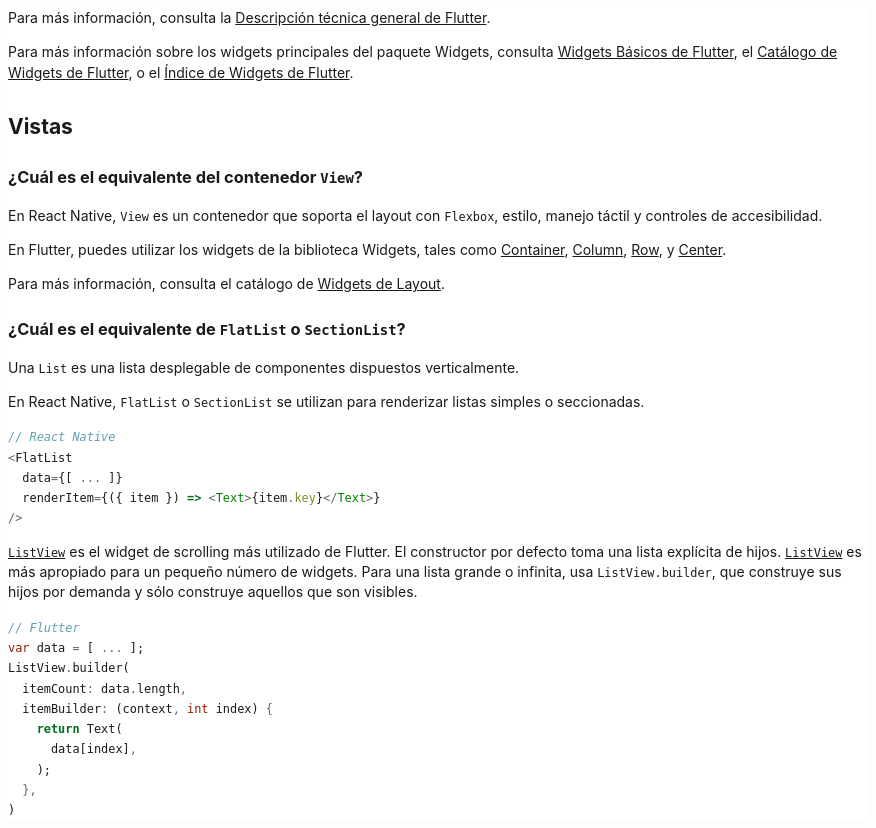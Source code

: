 Para más información, consulta la [Descripción técnica general 
de Flutter](/docs/resources/technical-overview).

Para más información sobre los widgets principales del paquete Widgets, consulta
[Widgets Básicos de Flutter](/docs/reference/widgets/basics), 
el [Catálogo de Widgets de Flutter](/docs/development/ui/widgets/catalog), o 
el [Índice de Widgets de Flutter](/docs/reference/widgets).

## Vistas
### ¿Cuál es el equivalente del contenedor `View`?

En React Native, `View` es un contenedor que soporta el layout con `Flexbox`, estilo, 
manejo táctil y controles de accesibilidad.

En Flutter, puedes utilizar los widgets de la biblioteca Widgets, tales como 
[Container](https://docs.flutter.io/flutter/widgets/Container-class.html), 
[Column](https://docs.flutter.io/flutter/widgets/Column-class.html), 
[Row](https://docs.flutter.io/flutter/widgets/Row-class.html), y 
[Center](https://docs.flutter.io/flutter/widgets/Center-class.html).

Para más información, consulta el catálogo de [Widgets de Layout](/widgets/layout/).

### ¿Cuál es el equivalente de `FlatList` o `SectionList`?

Una `List` es una lista desplegable de componentes dispuestos verticalmente.

En React Native, `FlatList` o `SectionList` se utilizan para renderizar listas 
simples o seccionadas.


```JavaScript
// React Native
<FlatList
  data={[ ... ]}
  renderItem={({ item }) => <Text>{item.key}</Text>}
/>
```

[`ListView`](https://docs.flutter.io/flutter/widgets/ListView-class.html) es 
el widget de scrolling más utilizado de Flutter. El constructor por defecto 
toma una lista explícita de hijos. 
[`ListView`](https://docs.flutter.io/flutter/widgets/ListView-class.html) es 
más apropiado para un pequeño número de widgets. Para una lista grande o 
infinita, usa `ListView.builder`, que construye sus hijos por demanda y sólo 
construye aquellos que son visibles.



```Dart
// Flutter
var data = [ ... ];
ListView.builder(
  itemCount: data.length,
  itemBuilder: (context, int index) {
    return Text(
      data[index],
    );
  },
)
```

